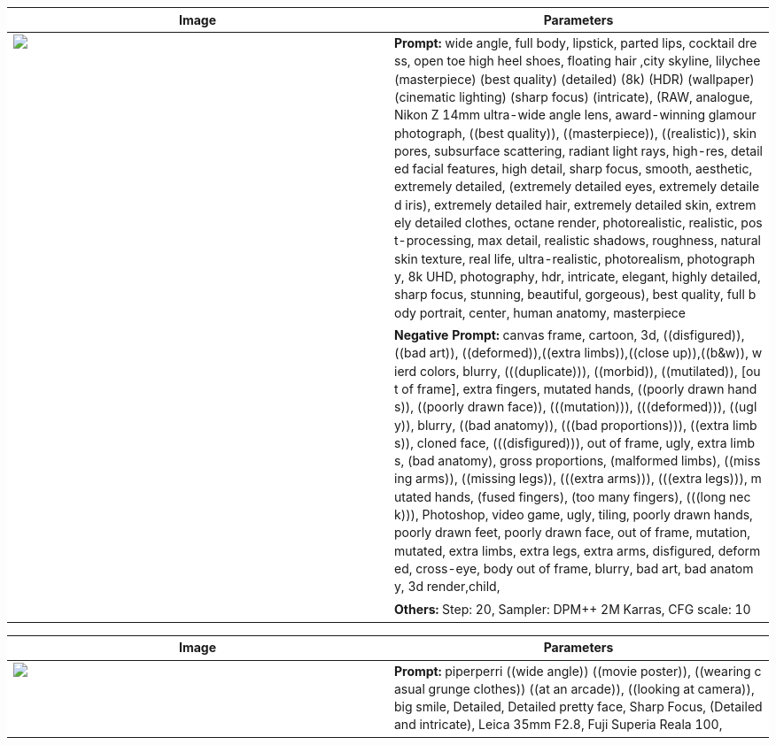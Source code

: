 



<table style="width:100%">
<thead>
<tr>
<th style="width:50%" align="center" >Image</th>
<th style="width:50%" align="center">Parameters</th>
</tr>
</thead>
<tbody>
<tr>
<td style="word-break: break-all;" align="left" rowspan="3"><img src="https://image.civitai.com/xG1nkqKTMzGDvpLrqFT7WA/ae4875ee-d818-4523-311d-65972a06b500/width=512/ae4875ee-d818-4523-311d-65972a06b500.jpeg"></td>
<td style="word-break: break-all;" align="left" colspan="1"><b>Prompt:</b> wide angle, full body, lipstick, parted lips, cocktail dress, open toe high heel shoes, floating hair ,city skyline, lilychee (masterpiece) (best quality) (detailed) (8k) (HDR) (wallpaper) (cinematic lighting) (sharp focus) (intricate), (RAW, analogue, Nikon Z 14mm ultra-wide angle lens, award-winning glamour photograph, ((best quality)), ((masterpiece)), ((realistic)), skin pores, subsurface scattering, radiant light rays, high-res, detailed facial features, high detail, sharp focus, smooth, aesthetic, extremely detailed, (extremely detailed eyes, extremely detailed iris), extremely detailed hair, extremely detailed skin, extremely detailed clothes, octane render, photorealistic, realistic, post-processing, max detail, realistic shadows, roughness, natural skin texture, real life, ultra-realistic, photorealism, photography, 8k UHD, photography, hdr, intricate, elegant, highly detailed, sharp focus, stunning, beautiful, gorgeous), best quality, full body portrait, center, human anatomy, masterpiece </td>
</tr>
<tr>
<td style="word-break: break-all;" align="left"><b>Negative Prompt:</b> canvas frame, cartoon, 3d, ((disfigured)), ((bad art)), ((deformed)),((extra limbs)),((close up)),((b&w)), wierd colors, blurry, (((duplicate))), ((morbid)), ((mutilated)), [out of frame], extra fingers, mutated hands, ((poorly drawn hands)), ((poorly drawn face)), (((mutation))), (((deformed))), ((ugly)), blurry, ((bad anatomy)), (((bad proportions))), ((extra limbs)), cloned face, (((disfigured))), out of frame, ugly, extra limbs, (bad anatomy), gross proportions, (malformed limbs), ((missing arms)), ((missing legs)), (((extra arms))), (((extra legs))), mutated hands, (fused fingers), (too many fingers), (((long neck))), Photoshop, video game, ugly, tiling, poorly drawn hands, poorly drawn feet, poorly drawn face, out of frame, mutation, mutated, extra limbs, extra legs, extra arms, disfigured, deformed, cross-eye, body out of frame, blurry, bad art, bad anatomy, 3d render,child, </td>
</tr>
<tr>
<td style="word-break: break-all;" align="left"><b>Others:</b> Step: 20, Sampler: DPM++ 2M Karras, CFG scale: 10 </td>
</tr>
</tbody>
</table>





<table style="width:100%">
<thead>
<tr>
<th style="width:50%" align="center" >Image</th>
<th style="width:50%" align="center">Parameters</th>
</tr>
</thead>
<tbody>
<tr>
<td style="word-break: break-all;" align="left" rowspan="3"><img src="https://image.civitai.com/xG1nkqKTMzGDvpLrqFT7WA/eae16fb5-d2ae-403f-78cf-97715b887e00/width=512/eae16fb5-d2ae-403f-78cf-97715b887e00.jpeg"></td>
<td style="word-break: break-all;" align="left" colspan="1"><b>Prompt:</b> piperperri ((wide angle)) ((movie poster)), ((wearing casual grunge clothes)) ((at an arcade)), ((looking at camera)), big smile,  Detailed, Detailed pretty face, Sharp Focus, (Detailed and intricate), Leica 35mm F2.8, Fuji Superia Reala 100, <lora:PiperPerri:0.9> </td>
</tr>
<tr>